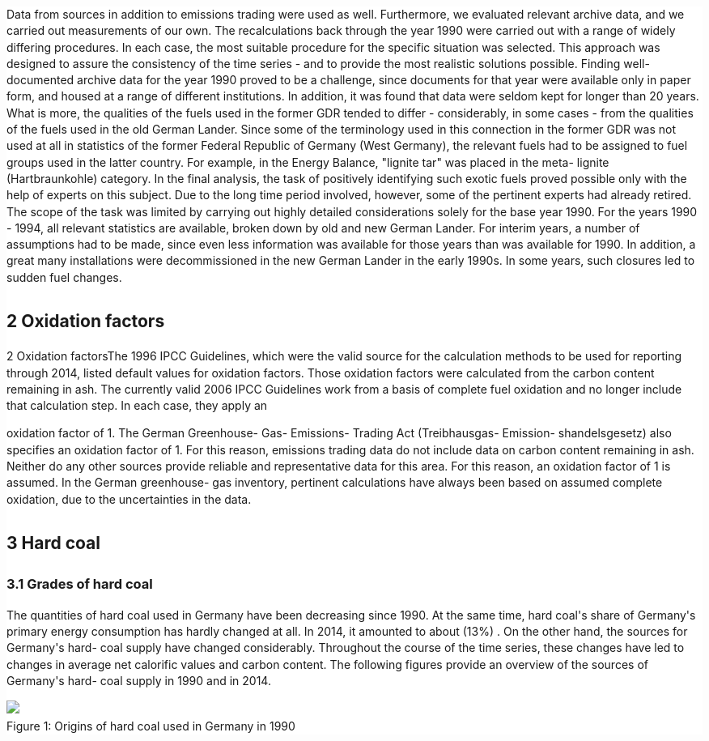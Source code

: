 Data from sources in addition to emissions trading were used as well. Furthermore, we evaluated relevant archive data, and we carried out measurements of our own. The recalculations back through the year 1990 were carried out with a range of widely differing procedures. In each case, the most suitable procedure for the specific situation was selected. This approach was designed to assure the consistency of the time series - and to provide the most realistic solutions possible. Finding well- documented archive data for the year 1990 proved to be a challenge, since documents for that year were available only in paper form, and housed at a range of different institutions. In addition, it was found that data were seldom kept for longer than 20 years. What is more, the qualities of the fuels used in the former GDR tended to differ - considerably, in some cases - from the qualities of the fuels used in the old German Lander. Since some of the terminology used in this connection in the former GDR was not used at all in statistics of the former Federal Republic of Germany (West Germany), the relevant fuels had to be assigned to fuel groups used in the latter country. For example, in the Energy Balance, "lignite tar" was placed in the meta- lignite (Hartbraunkohle) category. In the final analysis, the task of positively identifying such exotic fuels proved possible only with the help of experts on this subject. Due to the long time period involved, however, some of the pertinent experts had already retired. The scope of the task was limited by carrying out highly detailed considerations solely for the base year 1990. For the years 1990 - 1994, all relevant statistics are available, broken down by old and new German Lander. For interim years, a number of assumptions had to be made, since even less information was available for those years than was available for 1990. In addition, a great many installations were decommissioned in the new German Lander in the early 1990s. In some years, such closures led to sudden fuel changes.

## 2 Oxidation factors

2 Oxidation factorsThe 1996 IPCC Guidelines, which were the valid source for the calculation methods to be used for reporting through 2014, listed default values for oxidation factors. Those oxidation factors were calculated from the carbon content remaining in ash. The currently valid 2006 IPCC Guidelines work from a basis of complete fuel oxidation and no longer include that calculation step. In each case, they apply an

oxidation factor of 1. The German Greenhouse- Gas- Emissions- Trading Act (Treibhausgas- Emission- shandelsgesetz) also specifies an oxidation factor of 1. For this reason, emissions trading data do not include data on carbon content remaining in ash. Neither do any other sources provide reliable and representative data for this area. For this reason, an oxidation factor of 1 is assumed. In the German greenhouse- gas inventory, pertinent calculations have always been based on assumed complete oxidation, due to the uncertainties in the data.

## 3 Hard coal

### 3.1 Grades of hard coal

The quantities of hard coal used in Germany have been decreasing since 1990. At the same time, hard coal's share of Germany's primary energy consumption has hardly changed at all. In 2014, it amounted to about  \(13\%\) . On the other hand, the sources for Germany's hard- coal supply have changed considerably. Throughout the course of the time series, these changes have led to changes in average net calorific values and carbon content. The following figures provide an overview of the sources of Germany's hard- coal supply in 1990 and in 2014.

![](images/30e318ebd803dcf5b18027bb55f0f2fd5e1d84f67b664340eb164253438878d0.jpg)  
Figure 1: Origins of hard coal used in Germany in 1990
